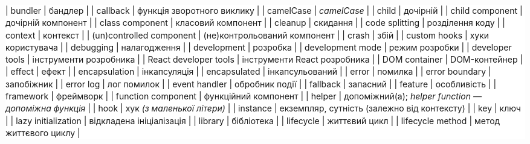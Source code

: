 | bundler | бандлер |
| callback | функція зворотного виклику |
| camelCase | *camelCase* |
| child | дочірній |
| child component | дочірній компонент |
| class component | класовий компонент |
| cleanup | скидання |
| code splitting | розділення коду |
| context | контекст |
| (un)controlled component | (не)контрольований компонент |
| crash | збій |
| custom hooks | хуки користувача |
| debugging | налагодження |
| development | розробка |
| development mode | режим розробки |
| developer tools | інструменти розробника |
| React developer tools | інструменти React розробника |
| DOM container | DOM-контейнер |
| effect | ефект |
| encapsulation | інкапсуляція |
| encapsulated | інкапсульований |
| error | помилка |
| error boundary | запобіжник |
| error log | лог помилок |
| event handler | обробник події |
| fallback | запасний |
| feature | особливість |
| framework | фреймворк |
| function component | функційний компонент |
| helper | допоміжний(а); *helper function — допоміжна функція* |
| hook | хук *(з маленької літери)* |
| instance | екземпляр, сутність (залежно від контексту) |
| key | ключ |
| lazy initialization | відкладена ініціалізація |
| library | бібліотека |
| lifecycle | життєвий цикл |
| lifecycle method | метод життєвого циклу |